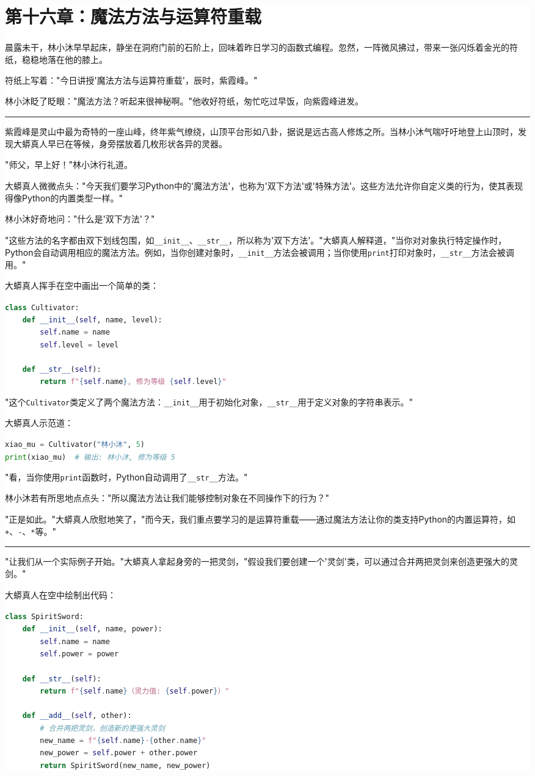 # 第十六章：魔法方法与运算符重载

晨露未干，林小沐早早起床，静坐在洞府门前的石阶上，回味着昨日学习的函数式编程。忽然，一阵微风拂过，带来一张闪烁着金光的符纸，稳稳地落在他的膝上。

符纸上写着："今日讲授'魔法方法与运算符重载'，辰时，紫霞峰。"

林小沐眨了眨眼："魔法方法？听起来很神秘啊。"他收好符纸，匆忙吃过早饭，向紫霞峰进发。

---

紫霞峰是灵山中最为奇特的一座山峰，终年紫气缭绕，山顶平台形如八卦，据说是远古高人修炼之所。当林小沐气喘吁吁地登上山顶时，发现大蟒真人早已在等候，身旁摆放着几枚形状各异的灵器。

"师父，早上好！"林小沐行礼道。

大蟒真人微微点头："今天我们要学习Python中的'魔法方法'，也称为'双下方法'或'特殊方法'。这些方法允许你自定义类的行为，使其表现得像Python的内置类型一样。"

林小沐好奇地问："什么是'双下方法'？"

"这些方法的名字都由双下划线包围，如`__init__`、`__str__`，所以称为'双下方法'。"大蟒真人解释道，"当你对对象执行特定操作时，Python会自动调用相应的魔法方法。例如，当你创建对象时，`__init__`方法会被调用；当你使用`print`打印对象时，`__str__`方法会被调用。"

大蟒真人挥手在空中画出一个简单的类：

```python
class Cultivator:
    def __init__(self, name, level):
        self.name = name
        self.level = level
    
    def __str__(self):
        return f"{self.name}, 修为等级 {self.level}"
```

"这个`Cultivator`类定义了两个魔法方法：`__init__`用于初始化对象，`__str__`用于定义对象的字符串表示。"

大蟒真人示范道：

```python
xiao_mu = Cultivator("林小沐", 5)
print(xiao_mu)  # 输出: 林小沐, 修为等级 5
```

"看，当你使用`print`函数时，Python自动调用了`__str__`方法。"

林小沐若有所思地点点头："所以魔法方法让我们能够控制对象在不同操作下的行为？"

"正是如此。"大蟒真人欣慰地笑了，"而今天，我们重点要学习的是运算符重载——通过魔法方法让你的类支持Python的内置运算符，如`+`、`-`、`*`等。"

---

"让我们从一个实际例子开始。"大蟒真人拿起身旁的一把灵剑，"假设我们要创建一个'灵剑'类，可以通过合并两把灵剑来创造更强大的灵剑。"

大蟒真人在空中绘制出代码：

```python
class SpiritSword:
    def __init__(self, name, power):
        self.name = name
        self.power = power
    
    def __str__(self):
        return f"{self.name}（灵力值: {self.power}）"
    
    def __add__(self, other):
        # 合并两把灵剑，创造新的更强大灵剑
        new_name = f"{self.name}·{other.name}"
        new_power = self.power + other.power
        return SpiritSword(new_name, new_power)
```

